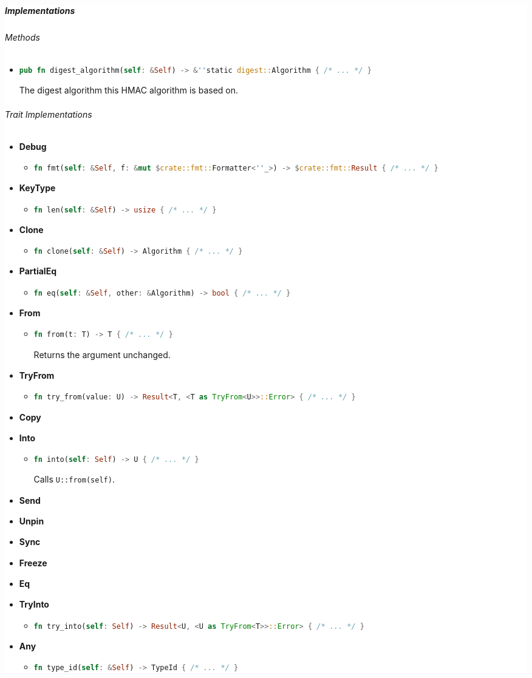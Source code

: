 ##### Implementations

###### Methods

- ```rust
  pub fn digest_algorithm(self: &Self) -> &''static digest::Algorithm { /* ... */ }
  ```
  The digest algorithm this HMAC algorithm is based on.

###### Trait Implementations

- **Debug**
  - ```rust
    fn fmt(self: &Self, f: &mut $crate::fmt::Formatter<''_>) -> $crate::fmt::Result { /* ... */ }
    ```

- **KeyType**
  - ```rust
    fn len(self: &Self) -> usize { /* ... */ }
    ```

- **Clone**
  - ```rust
    fn clone(self: &Self) -> Algorithm { /* ... */ }
    ```

- **PartialEq**
  - ```rust
    fn eq(self: &Self, other: &Algorithm) -> bool { /* ... */ }
    ```

- **From**
  - ```rust
    fn from(t: T) -> T { /* ... */ }
    ```
    Returns the argument unchanged.

- **TryFrom**
  - ```rust
    fn try_from(value: U) -> Result<T, <T as TryFrom<U>>::Error> { /* ... */ }
    ```

- **Copy**
- **Into**
  - ```rust
    fn into(self: Self) -> U { /* ... */ }
    ```
    Calls `U::from(self)`.

- **Send**
- **Unpin**
- **Sync**
- **Freeze**
- **Eq**
- **TryInto**
  - ```rust
    fn try_into(self: Self) -> Result<U, <U as TryFrom<T>>::Error> { /* ... */ }
    ```

- **Any**
  - ```rust
    fn type_id(self: &Self) -> TypeId { /* ... */ }
    ```

  ```